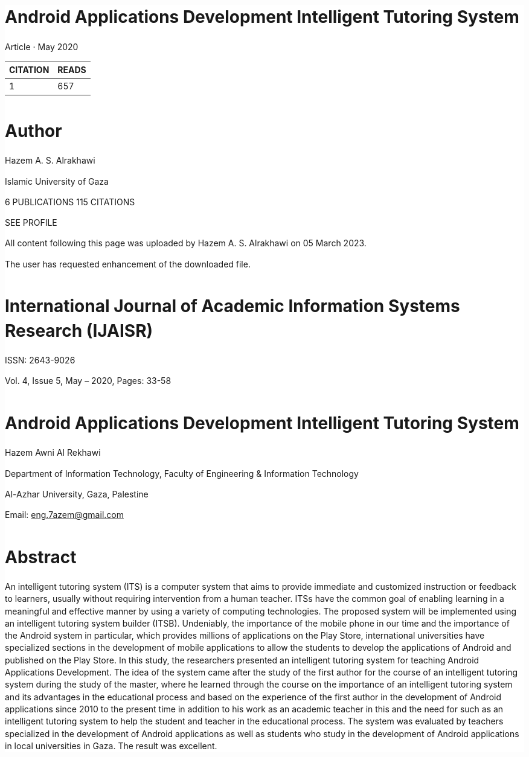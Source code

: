 

# Android Applications Development Intelligent Tutoring System

Article · May 2020

|CITATION|READS|
|---|---|
|1|657|

# Author

Hazem A. S. Alrakhawi

Islamic University of Gaza

6 PUBLICATIONS 115 CITATIONS

SEE PROFILE

All content following this page was uploaded by Hazem A. S. Alrakhawi on 05 March 2023.

The user has requested enhancement of the downloaded file.

# International Journal of Academic Information Systems Research (IJAISR)

ISSN: 2643-9026

Vol. 4, Issue 5, May – 2020, Pages: 33-58

# Android Applications Development Intelligent Tutoring System

Hazem Awni Al Rekhawi

Department of Information Technology, Faculty of Engineering & Information Technology

Al-Azhar University, Gaza, Palestine

Email: eng.7azem@gmail.com

# Abstract

An intelligent tutoring system (ITS) is a computer system that aims to provide immediate and customized instruction or feedback to learners, usually without requiring intervention from a human teacher. ITSs have the common goal of enabling learning in a meaningful and effective manner by using a variety of computing technologies. The proposed system will be implemented using an intelligent tutoring system builder (ITSB). Undeniably, the importance of the mobile phone in our time and the importance of the Android system in particular, which provides millions of applications on the Play Store, international universities have specialized sections in the development of mobile applications to allow the students to develop the applications of Android and published on the Play Store. In this study, the researchers presented an intelligent tutoring system for teaching Android Applications Development. The idea of the system came after the study of the first author for the course of an intelligent tutoring system during the study of the master, where he learned through the course on the importance of an intelligent tutoring system and its advantages in the educational process and based on the experience of the first author in the development of Android applications since 2010 to the present time in addition to his work as an academic teacher in this and the need for such as an intelligent tutoring system to help the student and teacher in the educational process. The system was evaluated by teachers specialized in the development of Android applications as well as students who study in the development of Android applications in local universities in Gaza. The result was excellent.
